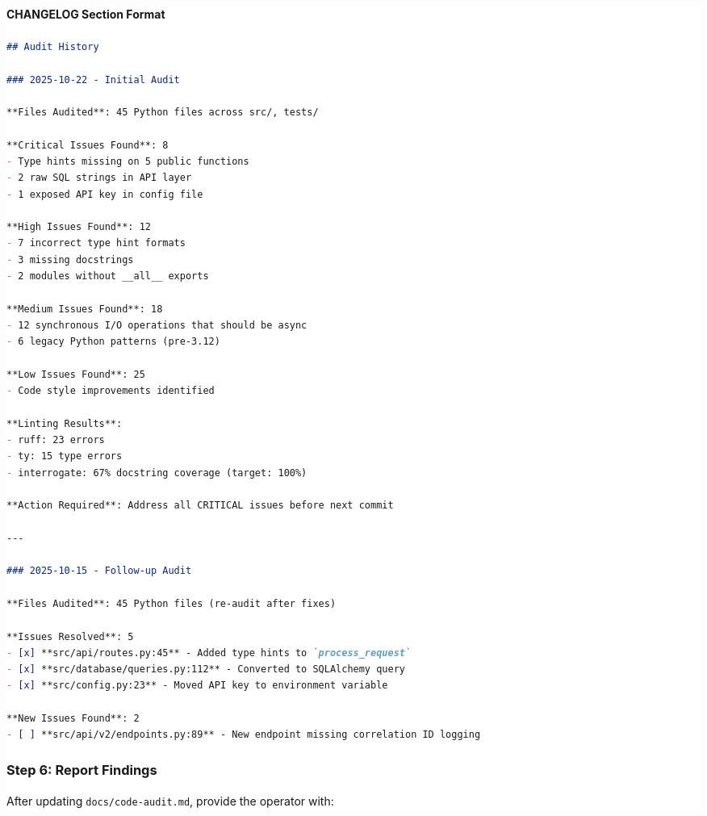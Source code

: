 #### CHANGELOG Section Format

```markdown
## Audit History

### 2025-10-22 - Initial Audit

**Files Audited**: 45 Python files across src/, tests/

**Critical Issues Found**: 8
- Type hints missing on 5 public functions
- 2 raw SQL strings in API layer
- 1 exposed API key in config file

**High Issues Found**: 12
- 7 incorrect type hint formats
- 3 missing docstrings
- 2 modules without __all__ exports

**Medium Issues Found**: 18
- 12 synchronous I/O operations that should be async
- 6 legacy Python patterns (pre-3.12)

**Low Issues Found**: 25
- Code style improvements identified

**Linting Results**:
- ruff: 23 errors
- ty: 15 type errors
- interrogate: 67% docstring coverage (target: 100%)

**Action Required**: Address all CRITICAL issues before next commit

---

### 2025-10-15 - Follow-up Audit

**Files Audited**: 45 Python files (re-audit after fixes)

**Issues Resolved**: 5
- [x] **src/api/routes.py:45** - Added type hints to `process_request`
- [x] **src/database/queries.py:112** - Converted to SQLAlchemy query
- [x] **src/config.py:23** - Moved API key to environment variable

**New Issues Found**: 2
- [ ] **src/api/v2/endpoints.py:89** - New endpoint missing correlation ID logging
```

### Step 6: Report Findings

After updating `docs/code-audit.md`, provide the operator with:
